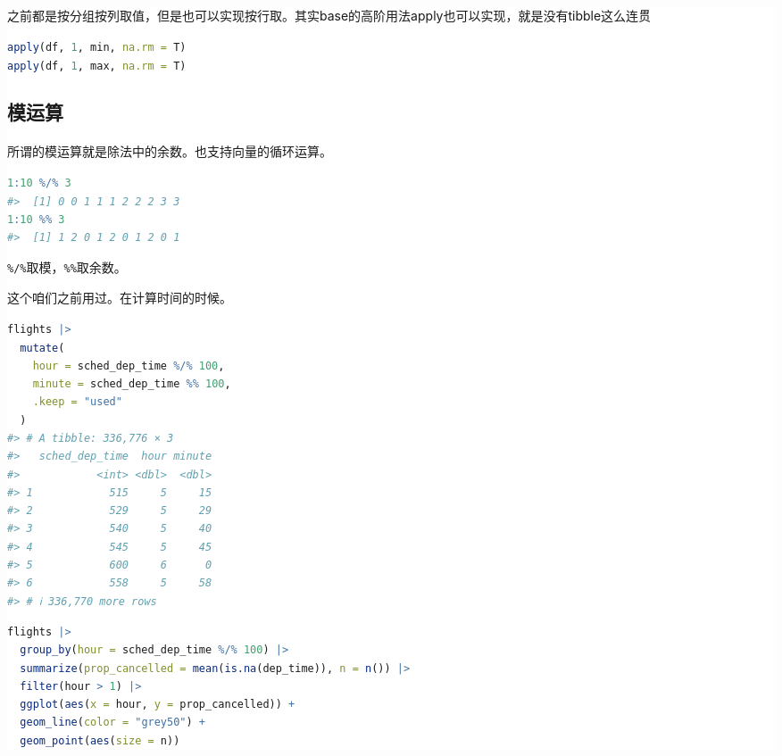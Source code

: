 之前都是按分组按列取值，但是也可以实现按行取。其实base的高阶用法apply也可以实现，就是没有tibble这么连贯

```R
apply(df, 1, min, na.rm = T)
apply(df, 1, max, na.rm = T)
```

## 模运算

所谓的模运算就是除法中的余数。也支持向量的循环运算。

```R
1:10 %/% 3
#>  [1] 0 0 1 1 1 2 2 2 3 3
1:10 %% 3
#>  [1] 1 2 0 1 2 0 1 2 0 1
```

`%/%`取模，`%%`取余数。

这个咱们之前用过。在计算时间的时候。

```R
flights |> 
  mutate(
    hour = sched_dep_time %/% 100,
    minute = sched_dep_time %% 100,
    .keep = "used"
  )
#> # A tibble: 336,776 × 3
#>   sched_dep_time  hour minute
#>            <int> <dbl>  <dbl>
#> 1            515     5     15
#> 2            529     5     29
#> 3            540     5     40
#> 4            545     5     45
#> 5            600     6      0
#> 6            558     5     58
#> # ℹ 336,770 more rows
```

```r
flights |> 
  group_by(hour = sched_dep_time %/% 100) |> 
  summarize(prop_cancelled = mean(is.na(dep_time)), n = n()) |> 
  filter(hour > 1) |> 
  ggplot(aes(x = hour, y = prop_cancelled)) +
  geom_line(color = "grey50") + 
  geom_point(aes(size = n))
```
